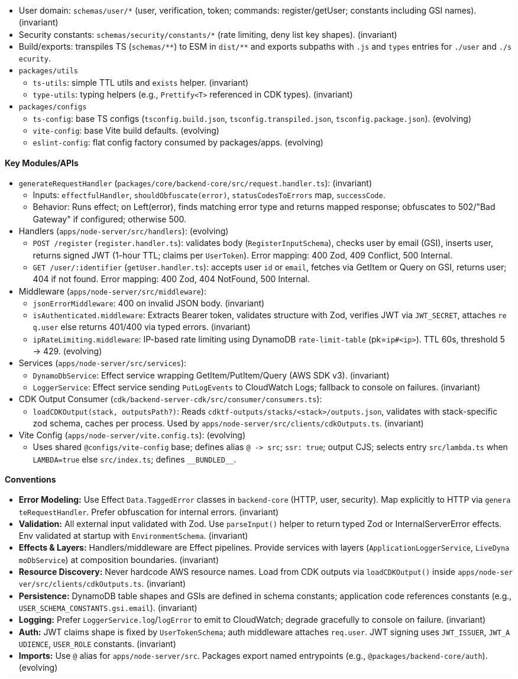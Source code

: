   - User domain: `schemas/user/*` (user, verification, token; commands: register/getUser; constants including GSI names). (invariant)
  - Security constants: `schemas/security/constants/*` (rate limiting, deny list key shapes). (invariant)
  - Build/exports: transpiles TS (`schemas/**`) to ESM in `dist/**` and exports subpaths with `.js` and `types` entries for `./user` and `./security`.
- `packages/utils`
  - `ts-utils`: simple TTL utils and `exists` helper. (invariant)
  - `type-utils`: typing helpers (e.g., `Prettify<T>` referenced in CDK types). (invariant)
- `packages/configs`
  - `ts-config`: base TS configs (`tsconfig.build.json`, `tsconfig.transpiled.json`, `tsconfig.package.json`). (evolving)
  - `vite-config`: base Vite build defaults. (evolving)
  - `eslint-config`: flat config factory consumed by packages/apps. (evolving)

**Key Modules/APIs**
- `generateRequestHandler` (`packages/core/backend-core/src/request.handler.ts`): (invariant)
  - Inputs: `effectfulHandler`, `shouldObfuscate(error)`, `statusCodesToErrors` map, `successCode`.
  - Behavior: Runs effect; on Left(error), finds matching error type and returns mapped response; obfuscates to 502/"Bad Gateway" if configured; otherwise 500.
- Handlers (`apps/node-server/src/handlers`): (evolving)
  - `POST /register` (`register.handler.ts`): validates body (`RegisterInputSchema`), checks user by email (GSI), inserts user, returns signed JWT (1-hour TTL; claims per `UserToken`). Error mapping: 400 Zod, 409 Conflict, 500 Internal.
  - `GET /user/:identifier` (`getUser.handler.ts`): accepts user `id` or `email`, fetches via GetItem or Query on GSI, returns user; 404 if not found. Error mapping: 400 Zod, 404 NotFound, 500 Internal.
- Middleware (`apps/node-server/src/middleware`):
  - `jsonErrorMiddleware`: 400 on invalid JSON body. (invariant)
  - `isAuthenticated.middleware`: Extracts Bearer token, validates structure with Zod, verifies JWT via `JWT_SECRET`, attaches `req.user` else returns 401/400 via typed errors. (invariant)
  - `ipRateLimiting.middleware`: IP-based rate limiting using DynamoDB `rate-limit-table` (pk=`ip#<ip>`). TTL 60s, threshold 5 → 429. (evolving)
- Services (`apps/node-server/src/services`):
  - `DynamoDbService`: Effect service wrapping GetItem/PutItem/Query (AWS SDK v3). (invariant)
  - `LoggerService`: Effect service sending `PutLogEvents` to CloudWatch Logs; fallback to console on failures. (invariant)
- CDK Output Consumer (`cdk/backend-server-cdk/src/consumer/consumers.ts`):
  - `loadCDKOutput(stack, outputsPath?)`: Reads `cdktf-outputs/stacks/<stack>/outputs.json`, validates with stack-specific zod schema, caches per process. Used by `apps/node-server/src/clients/cdkOutputs.ts`. (invariant)
- Vite Config (`apps/node-server/vite.config.ts`): (evolving)
  - Uses shared `@configs/vite-config` base; defines alias `@ -> src`; `ssr: true`; output CJS; selects entry `src/lambda.ts` when `LAMBDA=true` else `src/index.ts`; defines `__BUNDLED__`.

**Conventions**
- **Error Modeling:** Use Effect `Data.TaggedError` classes in `backend-core` (HTTP, user, security). Map explicitly to HTTP via `generateRequestHandler`. Prefer obfuscation for internal errors. (invariant)
- **Validation:** All external input validated with Zod. Use `parseInput()` helper to return typed Zod or InternalServerError effects. Env validated at startup with `EnvironmentSchema`. (invariant)
- **Effects & Layers:** Handlers/middleware are Effect pipelines. Provide services with layers (`ApplicationLoggerService`, `LiveDynamoDbService`) at composition boundaries. (invariant)
- **Resource Discovery:** Never hardcode AWS resource names. Load from CDK outputs via `loadCDKOutput()` inside `apps/node-server/src/clients/cdkOutputs.ts`. (invariant)
- **Persistence:** DynamoDB table shapes and GSIs are defined in schema constants; application code references constants (e.g., `USER_SCHEMA_CONSTANTS.gsi.email`). (invariant)
- **Logging:** Prefer `LoggerService.log`/`logError` to emit to CloudWatch; degrade gracefully to console on failure. (invariant)
- **Auth:** JWT claims shape is fixed by `UserTokenSchema`; auth middleware attaches `req.user`. JWT signing uses `JWT_ISSUER`, `JWT_AUDIENCE`, `USER_ROLE` constants. (invariant)
- **Imports:** Use `@` alias for `apps/node-server/src`. Packages export named entrypoints (e.g., `@packages/backend-core/auth`). (evolving)